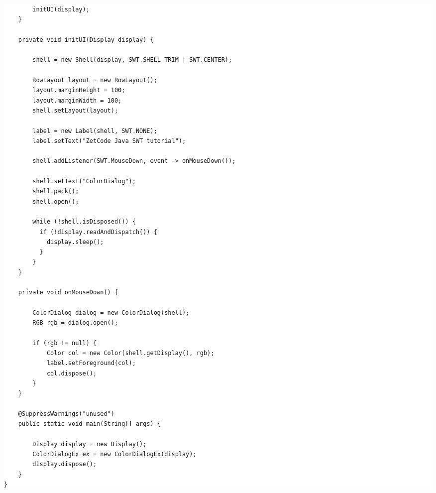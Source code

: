 ```
        initUI(display);
    }

    private void initUI(Display display) {

        shell = new Shell(display, SWT.SHELL_TRIM | SWT.CENTER);

        RowLayout layout = new RowLayout();
        layout.marginHeight = 100;
        layout.marginWidth = 100;
        shell.setLayout(layout);             

        label = new Label(shell, SWT.NONE);
        label.setText("ZetCode Java SWT tutorial");

        shell.addListener(SWT.MouseDown, event -> onMouseDown());

        shell.setText("ColorDialog");
        shell.pack();
        shell.open();

        while (!shell.isDisposed()) {
          if (!display.readAndDispatch()) {
            display.sleep();
          }
        }        
    }

    private void onMouseDown() {

        ColorDialog dialog = new ColorDialog(shell);
        RGB rgb = dialog.open();

        if (rgb != null) {
            Color col = new Color(shell.getDisplay(), rgb);
            label.setForeground(col);
            col.dispose();
        }            
    }    

    @SuppressWarnings("unused")
    public static void main(String[] args) {

        Display display = new Display();
        ColorDialogEx ex = new ColorDialogEx(display);
        display.dispose();
    }
}

```
